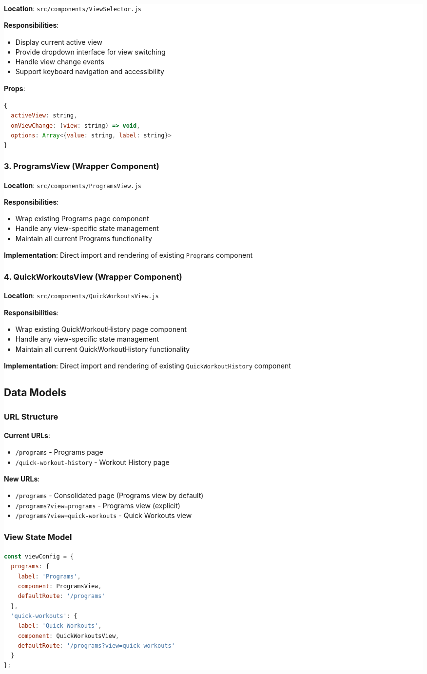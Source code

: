 **Location**: `src/components/ViewSelector.js`

**Responsibilities**:
- Display current active view
- Provide dropdown interface for view switching
- Handle view change events
- Support keyboard navigation and accessibility

**Props**:
```javascript
{
  activeView: string,
  onViewChange: (view: string) => void,
  options: Array<{value: string, label: string}>
}
```

### 3. ProgramsView (Wrapper Component)

**Location**: `src/components/ProgramsView.js`

**Responsibilities**:
- Wrap existing Programs page component
- Handle any view-specific state management
- Maintain all current Programs functionality

**Implementation**: Direct import and rendering of existing `Programs` component

### 4. QuickWorkoutsView (Wrapper Component)

**Location**: `src/components/QuickWorkoutsView.js`

**Responsibilities**:
- Wrap existing QuickWorkoutHistory page component
- Handle any view-specific state management
- Maintain all current QuickWorkoutHistory functionality

**Implementation**: Direct import and rendering of existing `QuickWorkoutHistory` component

## Data Models

### URL Structure

**Current URLs**:
- `/programs` - Programs page
- `/quick-workout-history` - Workout History page

**New URLs**:
- `/programs` - Consolidated page (Programs view by default)
- `/programs?view=programs` - Programs view (explicit)
- `/programs?view=quick-workouts` - Quick Workouts view

### View State Model

```javascript
const viewConfig = {
  programs: {
    label: 'Programs',
    component: ProgramsView,
    defaultRoute: '/programs'
  },
  'quick-workouts': {
    label: 'Quick Workouts', 
    component: QuickWorkoutsView,
    defaultRoute: '/programs?view=quick-workouts'
  }
};
```
